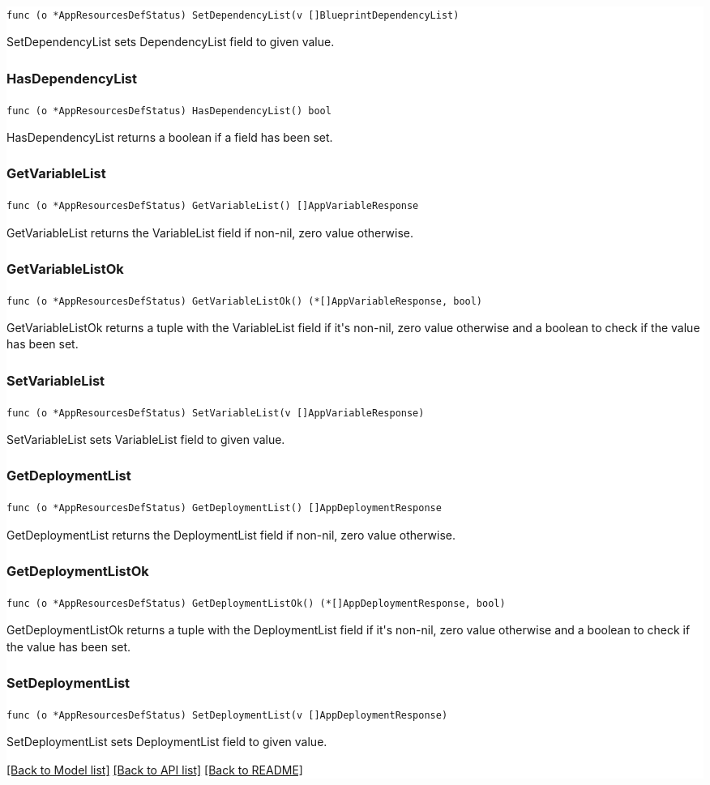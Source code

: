 `func (o *AppResourcesDefStatus) SetDependencyList(v []BlueprintDependencyList)`

SetDependencyList sets DependencyList field to given value.

### HasDependencyList

`func (o *AppResourcesDefStatus) HasDependencyList() bool`

HasDependencyList returns a boolean if a field has been set.

### GetVariableList

`func (o *AppResourcesDefStatus) GetVariableList() []AppVariableResponse`

GetVariableList returns the VariableList field if non-nil, zero value otherwise.

### GetVariableListOk

`func (o *AppResourcesDefStatus) GetVariableListOk() (*[]AppVariableResponse, bool)`

GetVariableListOk returns a tuple with the VariableList field if it's non-nil, zero value otherwise
and a boolean to check if the value has been set.

### SetVariableList

`func (o *AppResourcesDefStatus) SetVariableList(v []AppVariableResponse)`

SetVariableList sets VariableList field to given value.


### GetDeploymentList

`func (o *AppResourcesDefStatus) GetDeploymentList() []AppDeploymentResponse`

GetDeploymentList returns the DeploymentList field if non-nil, zero value otherwise.

### GetDeploymentListOk

`func (o *AppResourcesDefStatus) GetDeploymentListOk() (*[]AppDeploymentResponse, bool)`

GetDeploymentListOk returns a tuple with the DeploymentList field if it's non-nil, zero value otherwise
and a boolean to check if the value has been set.

### SetDeploymentList

`func (o *AppResourcesDefStatus) SetDeploymentList(v []AppDeploymentResponse)`

SetDeploymentList sets DeploymentList field to given value.



[[Back to Model list]](../README.md#documentation-for-models) [[Back to API list]](../README.md#documentation-for-api-endpoints) [[Back to README]](../README.md)


